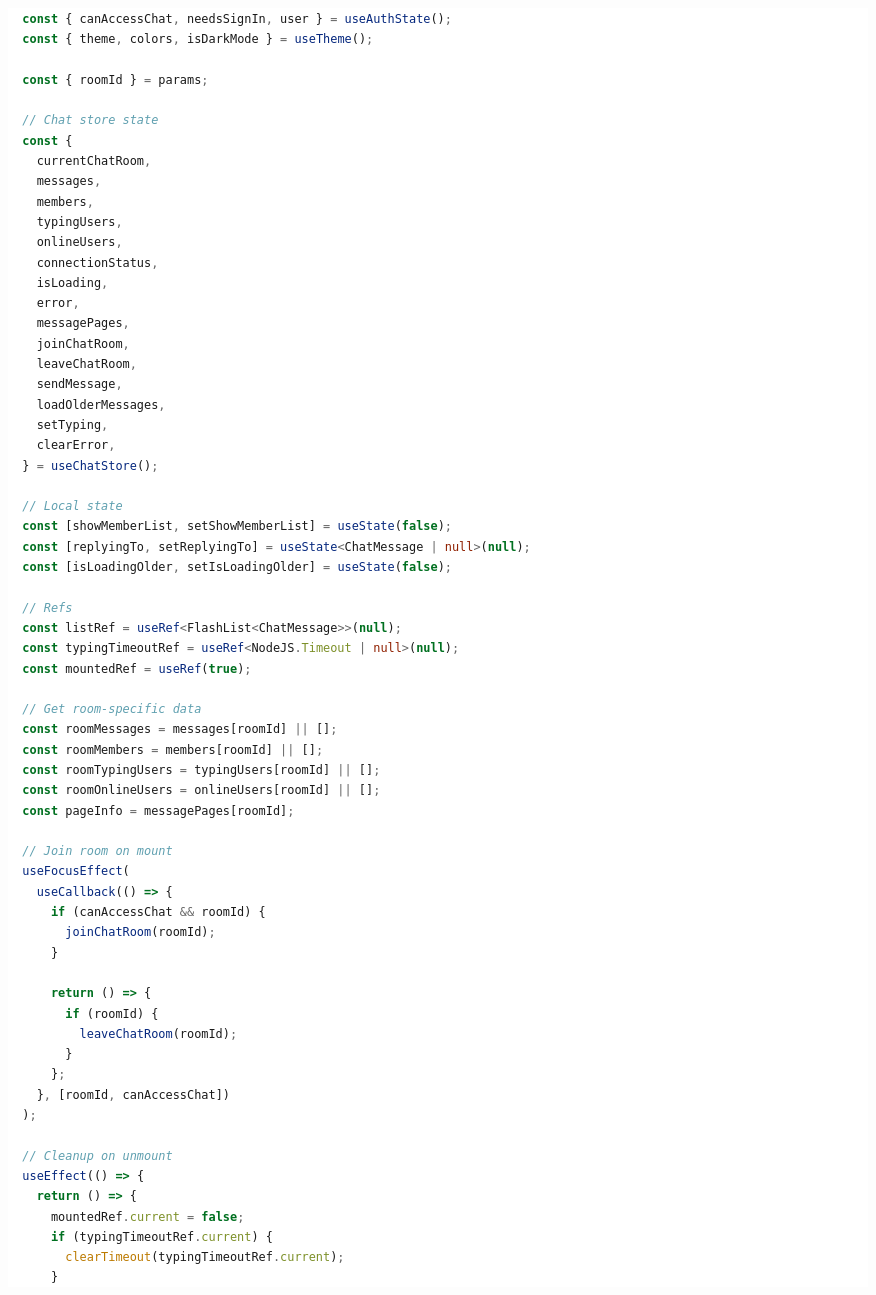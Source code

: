 ```typescript
  const { canAccessChat, needsSignIn, user } = useAuthState();
  const { theme, colors, isDarkMode } = useTheme();

  const { roomId } = params;

  // Chat store state
  const {
    currentChatRoom,
    messages,
    members,
    typingUsers,
    onlineUsers,
    connectionStatus,
    isLoading,
    error,
    messagePages,
    joinChatRoom,
    leaveChatRoom,
    sendMessage,
    loadOlderMessages,
    setTyping,
    clearError,
  } = useChatStore();

  // Local state
  const [showMemberList, setShowMemberList] = useState(false);
  const [replyingTo, setReplyingTo] = useState<ChatMessage | null>(null);
  const [isLoadingOlder, setIsLoadingOlder] = useState(false);

  // Refs
  const listRef = useRef<FlashList<ChatMessage>>(null);
  const typingTimeoutRef = useRef<NodeJS.Timeout | null>(null);
  const mountedRef = useRef(true);

  // Get room-specific data
  const roomMessages = messages[roomId] || [];
  const roomMembers = members[roomId] || [];
  const roomTypingUsers = typingUsers[roomId] || [];
  const roomOnlineUsers = onlineUsers[roomId] || [];
  const pageInfo = messagePages[roomId];

  // Join room on mount
  useFocusEffect(
    useCallback(() => {
      if (canAccessChat && roomId) {
        joinChatRoom(roomId);
      }

      return () => {
        if (roomId) {
          leaveChatRoom(roomId);
        }
      };
    }, [roomId, canAccessChat])
  );

  // Cleanup on unmount
  useEffect(() => {
    return () => {
      mountedRef.current = false;
      if (typingTimeoutRef.current) {
        clearTimeout(typingTimeoutRef.current);
      }
```